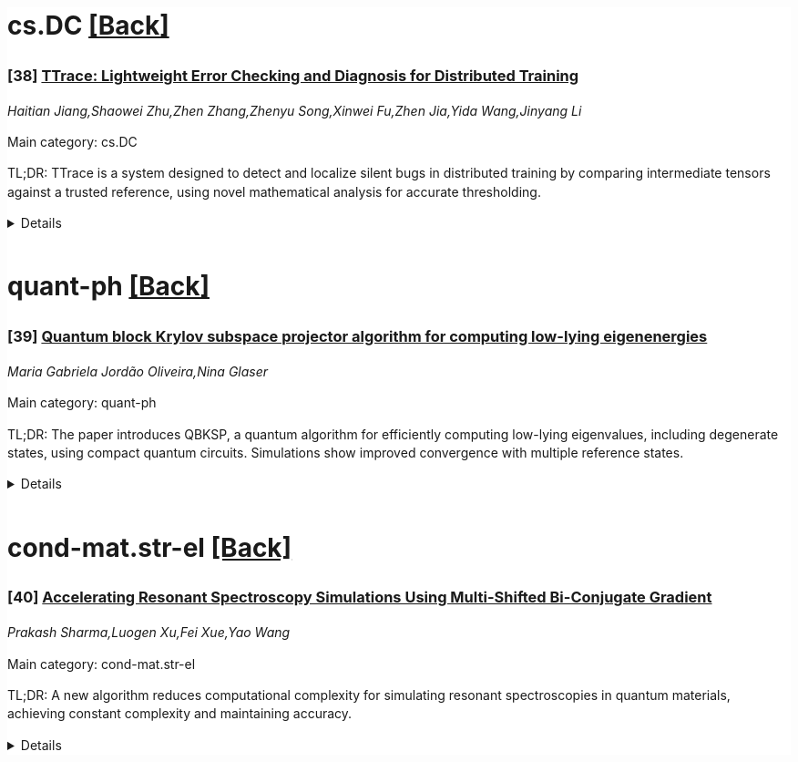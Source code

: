 # cs.DC [[Back]](#toc)

### [38] [TTrace: Lightweight Error Checking and Diagnosis for Distributed Training](https://arxiv.org/abs/2506.09280)
*Haitian Jiang,Shaowei Zhu,Zhen Zhang,Zhenyu Song,Xinwei Fu,Zhen Jia,Yida Wang,Jinyang Li*

Main category: cs.DC

TL;DR: TTrace is a system designed to detect and localize silent bugs in distributed training by comparing intermediate tensors against a trusted reference, using novel mathematical analysis for accurate thresholding.


<details><summary>Details</summary></details>


<div id='quant-ph'></div>

# quant-ph [[Back]](#toc)

### [39] [Quantum block Krylov subspace projector algorithm for computing low-lying eigenenergies](https://arxiv.org/abs/2506.09971)
*Maria Gabriela Jordão Oliveira,Nina Glaser*

Main category: quant-ph

TL;DR: The paper introduces QBKSP, a quantum algorithm for efficiently computing low-lying eigenvalues, including degenerate states, using compact quantum circuits. Simulations show improved convergence with multiple reference states.


<details><summary>Details</summary></details>


<div id='cond-mat.str-el'></div>

# cond-mat.str-el [[Back]](#toc)

### [40] [Accelerating Resonant Spectroscopy Simulations Using Multi-Shifted Bi-Conjugate Gradient](https://arxiv.org/abs/2506.09551)
*Prakash Sharma,Luogen Xu,Fei Xue,Yao Wang*

Main category: cond-mat.str-el

TL;DR: A new algorithm reduces computational complexity for simulating resonant spectroscopies in quantum materials, achieving constant complexity and maintaining accuracy.


<details><summary>Details</summary></details>


<div id='cond-mat.mtrl-sci'></div>
